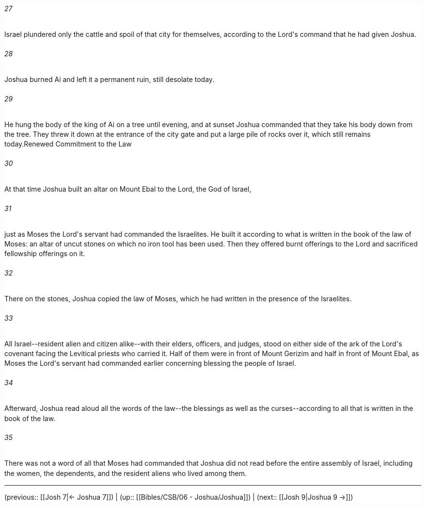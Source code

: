 ###### 27 
Israel plundered only the cattle and spoil of that city for themselves, according to the Lord's command that he had given Joshua. 

###### 28 
Joshua burned Ai and left it a permanent ruin, still desolate today. 

###### 29 
He hung the body of the king of Ai on a tree until evening, and at sunset Joshua commanded that they take his body down from the tree. They threw it down at the entrance of the city gate and put a large pile of rocks over it, which still remains today.Renewed Commitment to the Law 

###### 30 
At that time Joshua built an altar on Mount Ebal to the Lord, the God of Israel, 

###### 31 
just as Moses the Lord's servant had commanded the Israelites. He built it according to what is written in the book of the law of Moses: an altar of uncut stones on which no iron tool has been used. Then they offered burnt offerings to the Lord and sacrificed fellowship offerings on it. 

###### 32 
There on the stones, Joshua copied the law of Moses, which he had written in the presence of the Israelites. 

###### 33 
All Israel--resident alien and citizen alike--with their elders, officers, and judges, stood on either side of the ark of the Lord's covenant facing the Levitical priests who carried it. Half of them were in front of Mount Gerizim and half in front of Mount Ebal, as Moses the Lord's servant had commanded earlier concerning blessing the people of Israel. 

###### 34 
Afterward, Joshua read aloud all the words of the law--the blessings as well as the curses--according to all that is written in the book of the law. 

###### 35 
There was not a word of all that Moses had commanded that Joshua did not read before the entire assembly of Israel, including the women, the dependents, and the resident aliens who lived among them.

***

(previous:: [[Josh 7|← Joshua 7]]) | (up:: [[Bibles/CSB/06 - Joshua/Joshua]]) | (next:: [[Josh 9|Joshua 9 →]])
